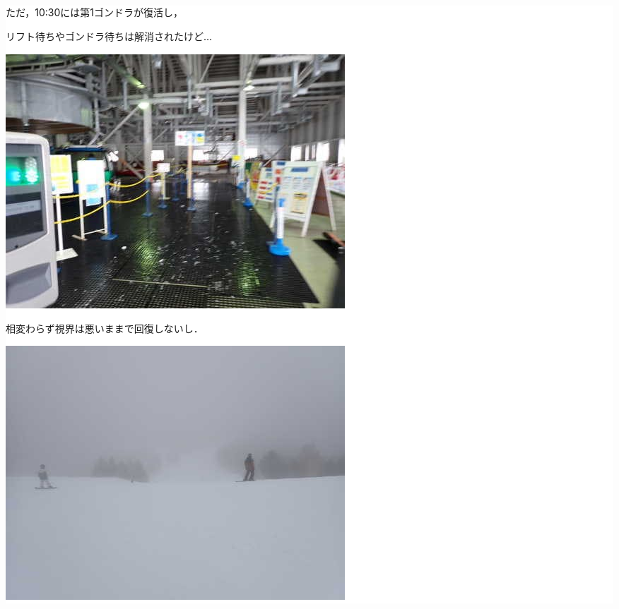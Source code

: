 



ただ，10:30には第1ゴンドラが復活し，


リフト待ちやゴンドラ待ちは解消されたけど…




![e1f0c79e02e436ef004b9e3afb54ba8e.jpg](images/e1f0c79e02e436ef004b9e3afb54ba8e.jpg)







相変わらず視界は悪いままで回復しないし．




![0879b1a2e775b9089672001b448e7b6a.jpg](images/0879b1a2e775b9089672001b448e7b6a.jpg)
